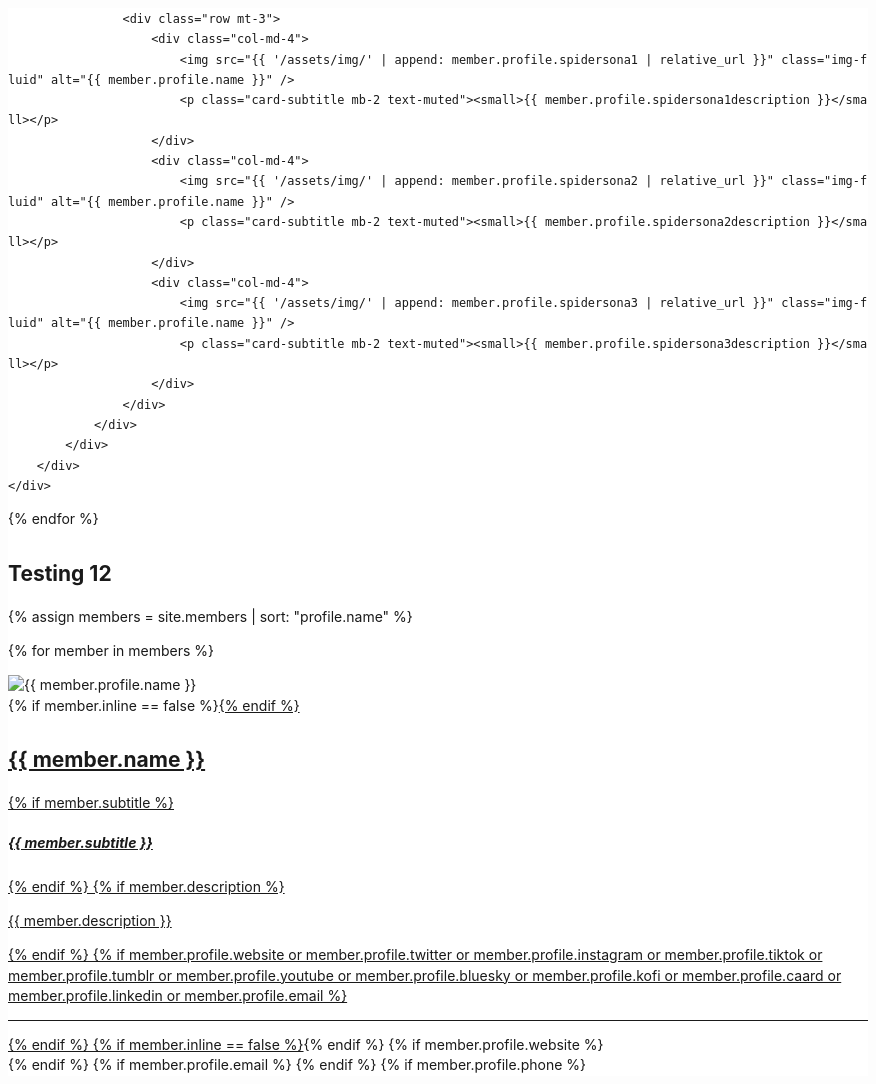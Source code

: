                     <div class="row mt-3">
                        <div class="col-md-4">
                            <img src="{{ '/assets/img/' | append: member.profile.spidersona1 | relative_url }}" class="img-fluid" alt="{{ member.profile.name }}" />
                            <p class="card-subtitle mb-2 text-muted"><small>{{ member.profile.spidersona1description }}</small></p>
                        </div>
                        <div class="col-md-4">
                            <img src="{{ '/assets/img/' | append: member.profile.spidersona2 | relative_url }}" class="img-fluid" alt="{{ member.profile.name }}" />
                            <p class="card-subtitle mb-2 text-muted"><small>{{ member.profile.spidersona2description }}</small></p>
                        </div>
                        <div class="col-md-4">
                            <img src="{{ '/assets/img/' | append: member.profile.spidersona3 | relative_url }}" class="img-fluid" alt="{{ member.profile.name }}" />
                            <p class="card-subtitle mb-2 text-muted"><small>{{ member.profile.spidersona3description }}</small></p>
                        </div>
                    </div>
                </div>
            </div>
        </div>
    </div>
</p>
{% endfor %}

## Testing 12

{% assign members = site.members | sort: "profile.name" %}

{% for member in members %}
<p>
    <div class="card {% if member.inline == false %}hoverable{% endif %}">
        <div class="row no-gutters">
            <!-- Left column for profile picture -->
            <div class="col-sm-5 col-md-5">
                <img src="{{ '/assets/img/' | append: member.profile.profilepic | relative_url }}" class="card-img img-fluid" alt="{{ member.profile.name }}" />
            </div>
            <!-- Right column for member info -->
            <div class="col-sm-7 col-md-7">
                <div class="card-body">
                    {% if member.inline == false %}<a href="{{ member.url | relative_url }}">{% endif %}
                    <h2 class="card-title">{{ member.name }}</h2>
                    {% if member.subtitle %}<h5 class="card-subtitle mb-2 text-muted">{{ member.subtitle }}</h5>{% endif %}
                    {% if member.description %}
                        <p class="card-text">{{ member.description }}</p>
                    {% endif %}
			    {% if member.profile.website or member.profile.twitter or member.profile.instagram or member.profile.tiktok or member.profile.tumblr or member.profile.youtube or member.profile.bluesky or member.profile.kofi or member.profile.caard or member.profile.linkedin or member.profile.email %}
			    <hr class="solid">
			    {% endif %}
                    {% if member.inline == false %}</a>{% endif %}
                    {% if member.profile.website %}
                        <br><a href="{{ member.profile.website }}" class="card-link" target="_blank"><i class="fas fa-globe"></i></a>
                    {% endif %}
                    {% if member.profile.email %}
                        <a href="mailto:{{ member.profile.email }}" class="card-link"><i class="fas fa-envelope"></i></a>
                    {% endif %}
                    {% if member.profile.phone %}
                        <a href="tel:{{ member.profile.phone }}" class="card-link"><i class="fas fa-phone"></i></a>
